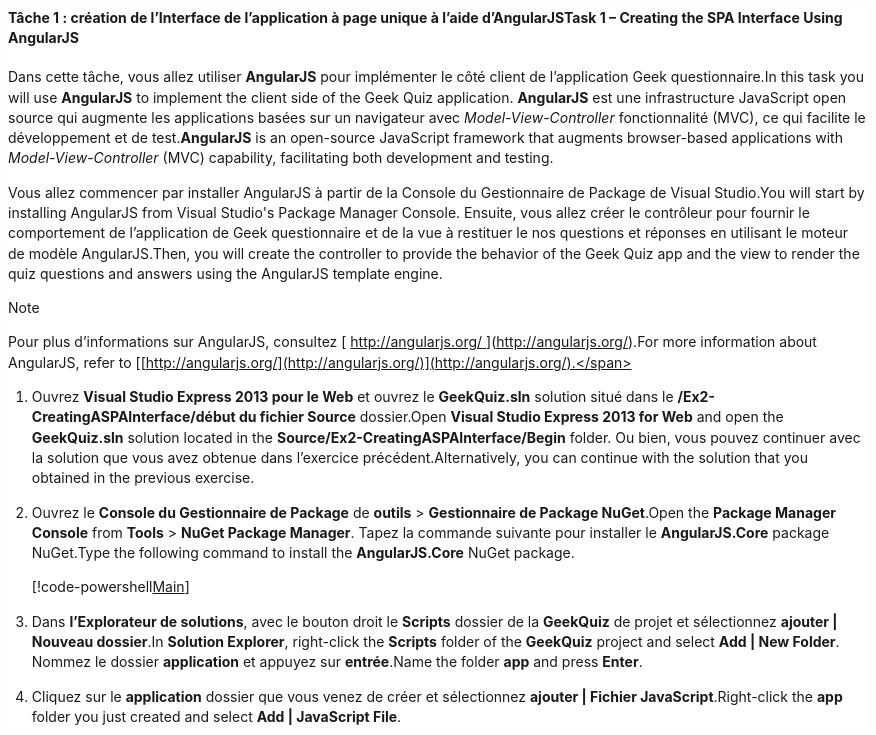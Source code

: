 <a id="Ex2Task1"></a>
#### <a name="task-1--creating-the-spa-interface-using-angularjs"></a><span data-ttu-id="6d71e-289">Tâche 1 : création de l’Interface de l’application à page unique à l’aide d’AngularJS</span><span class="sxs-lookup"><span data-stu-id="6d71e-289">Task 1 – Creating the SPA Interface Using AngularJS</span></span>

<span data-ttu-id="6d71e-290">Dans cette tâche, vous allez utiliser **AngularJS** pour implémenter le côté client de l’application Geek questionnaire.</span><span class="sxs-lookup"><span data-stu-id="6d71e-290">In this task you will use **AngularJS** to implement the client side of the Geek Quiz application.</span></span> <span data-ttu-id="6d71e-291">**AngularJS** est une infrastructure JavaScript open source qui augmente les applications basées sur un navigateur avec *Model-View-Controller* fonctionnalité (MVC), ce qui facilite le développement et de test.</span><span class="sxs-lookup"><span data-stu-id="6d71e-291">**AngularJS** is an open-source JavaScript framework that augments browser-based applications with *Model-View-Controller* (MVC) capability, facilitating both development and testing.</span></span>

<span data-ttu-id="6d71e-292">Vous allez commencer par installer AngularJS à partir de la Console du Gestionnaire de Package de Visual Studio.</span><span class="sxs-lookup"><span data-stu-id="6d71e-292">You will start by installing AngularJS from Visual Studio's Package Manager Console.</span></span> <span data-ttu-id="6d71e-293">Ensuite, vous allez créer le contrôleur pour fournir le comportement de l’application de Geek questionnaire et de la vue à restituer le nos questions et réponses en utilisant le moteur de modèle AngularJS.</span><span class="sxs-lookup"><span data-stu-id="6d71e-293">Then, you will create the controller to provide the behavior of the Geek Quiz app and the view to render the quiz questions and answers using the AngularJS template engine.</span></span>

> [!NOTE]
> <span data-ttu-id="6d71e-294">Pour plus d’informations sur AngularJS, consultez [ [ http://angularjs.org/ ](http://angularjs.org/) ](http://angularjs.org/).</span><span class="sxs-lookup"><span data-stu-id="6d71e-294">For more information about AngularJS, refer to [[http://angularjs.org/](http://angularjs.org/)](http://angularjs.org/).</span></span>


1. <span data-ttu-id="6d71e-295">Ouvrez **Visual Studio Express 2013 pour le Web** et ouvrez le **GeekQuiz.sln** solution situé dans le **/Ex2-CreatingASPAInterface/début du fichier Source** dossier.</span><span class="sxs-lookup"><span data-stu-id="6d71e-295">Open **Visual Studio Express 2013 for Web** and open the **GeekQuiz.sln** solution located in the **Source/Ex2-CreatingASPAInterface/Begin** folder.</span></span> <span data-ttu-id="6d71e-296">Ou bien, vous pouvez continuer avec la solution que vous avez obtenue dans l’exercice précédent.</span><span class="sxs-lookup"><span data-stu-id="6d71e-296">Alternatively, you can continue with the solution that you obtained in the previous exercise.</span></span>
2. <span data-ttu-id="6d71e-297">Ouvrez le **Console du Gestionnaire de Package** de **outils** > **Gestionnaire de Package NuGet**.</span><span class="sxs-lookup"><span data-stu-id="6d71e-297">Open the **Package Manager Console** from **Tools** > **NuGet Package Manager**.</span></span> <span data-ttu-id="6d71e-298">Tapez la commande suivante pour installer le **AngularJS.Core** package NuGet.</span><span class="sxs-lookup"><span data-stu-id="6d71e-298">Type the following command to install the **AngularJS.Core** NuGet package.</span></span>

    [!code-powershell[Main](build-a-single-page-application-spa-with-aspnet-web-api-and-angularjs/samples/sample16.ps1)]
3. <span data-ttu-id="6d71e-299">Dans **l’Explorateur de solutions**, avec le bouton droit le **Scripts** dossier de la **GeekQuiz** de projet et sélectionnez **ajouter | Nouveau dossier**.</span><span class="sxs-lookup"><span data-stu-id="6d71e-299">In **Solution Explorer**, right-click the **Scripts** folder of the **GeekQuiz** project and select **Add | New Folder**.</span></span> <span data-ttu-id="6d71e-300">Nommez le dossier **application** et appuyez sur **entrée**.</span><span class="sxs-lookup"><span data-stu-id="6d71e-300">Name the folder **app** and press **Enter**.</span></span>
4. <span data-ttu-id="6d71e-301">Cliquez sur le **application** dossier que vous venez de créer et sélectionnez **ajouter | Fichier JavaScript**.</span><span class="sxs-lookup"><span data-stu-id="6d71e-301">Right-click the **app** folder you just created and select **Add | JavaScript File**.</span></span>
